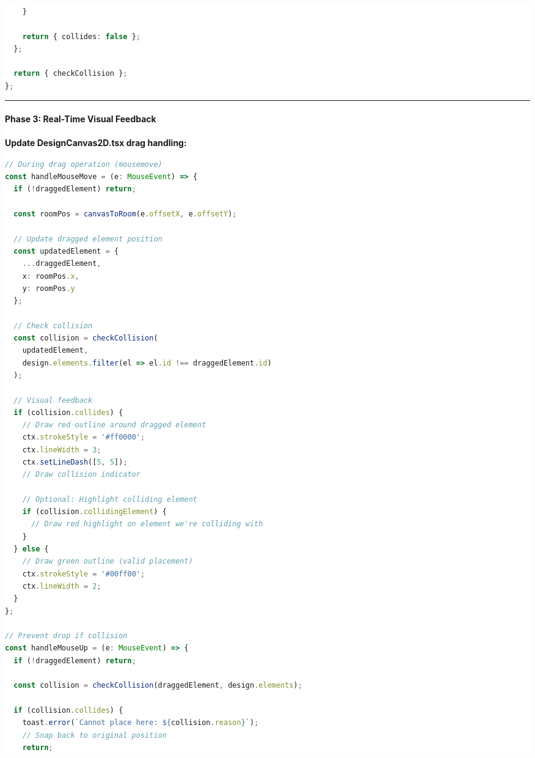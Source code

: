 ```typescript
    }

    return { collides: false };
  };

  return { checkCollision };
};
```

---

#### Phase 3: Real-Time Visual Feedback

**Update DesignCanvas2D.tsx drag handling:**

```typescript
// During drag operation (mousemove)
const handleMouseMove = (e: MouseEvent) => {
  if (!draggedElement) return;

  const roomPos = canvasToRoom(e.offsetX, e.offsetY);

  // Update dragged element position
  const updatedElement = {
    ...draggedElement,
    x: roomPos.x,
    y: roomPos.y
  };

  // Check collision
  const collision = checkCollision(
    updatedElement,
    design.elements.filter(el => el.id !== draggedElement.id)
  );

  // Visual feedback
  if (collision.collides) {
    // Draw red outline around dragged element
    ctx.strokeStyle = '#ff0000';
    ctx.lineWidth = 3;
    ctx.setLineDash([5, 5]);
    // Draw collision indicator

    // Optional: Highlight colliding element
    if (collision.collidingElement) {
      // Draw red highlight on element we're colliding with
    }
  } else {
    // Draw green outline (valid placement)
    ctx.strokeStyle = '#00ff00';
    ctx.lineWidth = 2;
  }
};

// Prevent drop if collision
const handleMouseUp = (e: MouseEvent) => {
  if (!draggedElement) return;

  const collision = checkCollision(draggedElement, design.elements);

  if (collision.collides) {
    toast.error(`Cannot place here: ${collision.reason}`);
    // Snap back to original position
    return;
```